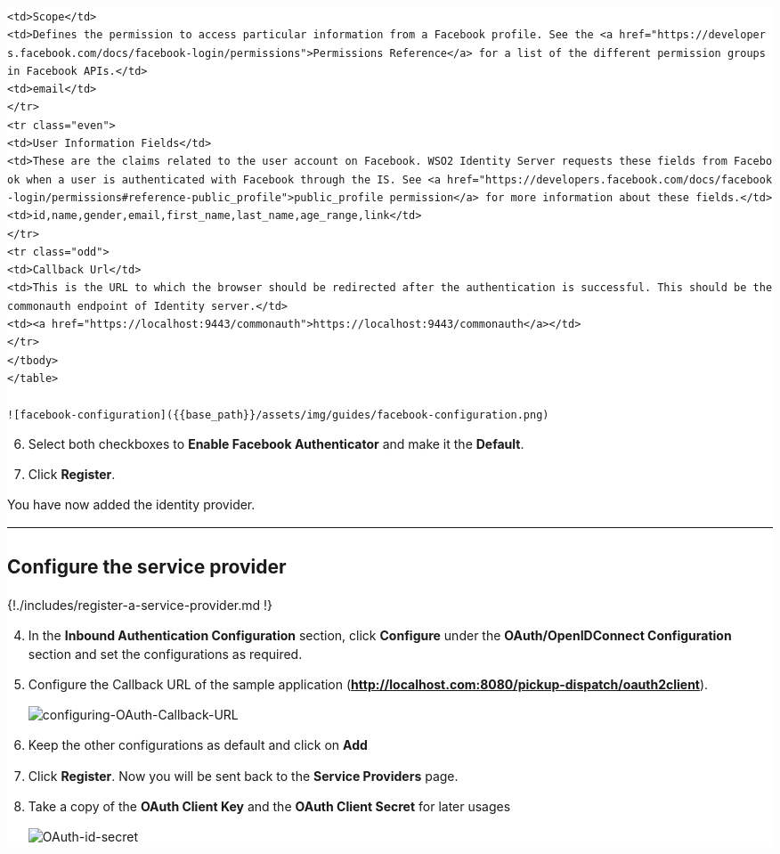     <td>Scope</td>
    <td>Defines the permission to access particular information from a Facebook profile. See the <a href="https://developers.facebook.com/docs/facebook-login/permissions">Permissions Reference</a> for a list of the different permission groups in Facebook APIs.</td>
    <td>email</td>
    </tr>
    <tr class="even">
    <td>User Information Fields</td>
    <td>These are the claims related to the user account on Facebook. WSO2 Identity Server requests these fields from Facebook when a user is authenticated with Facebook through the IS. See <a href="https://developers.facebook.com/docs/facebook-login/permissions#reference-public_profile">public_profile permission</a> for more information about these fields.</td>
    <td>id,name,gender,email,first_name,last_name,age_range,link</td>
    </tr>
    <tr class="odd">
    <td>Callback Url</td>
    <td>This is the URL to which the browser should be redirected after the authentication is successful. This should be the commonauth endpoint of Identity server.</td>
    <td><a href="https://localhost:9443/commonauth">https://localhost:9443/commonauth</a></td>
    </tr>
    </tbody>
    </table>

    ![facebook-configuration]({{base_path}}/assets/img/guides/facebook-configuration.png)

6.  Select both checkboxes to **Enable Facebook Authenticator** and make
    it the **Default**.

7.  Click **Register**.

You have now added the identity provider.

---

## Configure the service provider 

{!./includes/register-a-service-provider.md !}
    
4. In the **Inbound Authentication Configuration** section, click
    **Configure** under the **OAuth/OpenIDConnect Configuration** section and
    set the configurations as required.

5. Configure the Callback URL of the sample application (**http://localhost.com:8080/pickup-dispatch/oauth2client**).

    ![configuring-OAuth-Callback-URL]({{base_path}}/assets/img/guides/oauth-callback-url.png)
    
6. Keep the other configurations as default and click on **Add**

7. Click **Register**. Now you will be sent back to the **Service Providers** page.
8. Take a copy of the **OAuth Client Key** and the **OAuth Client Secret** for later usages

    ![OAuth-id-secret]({{base_path}}/assets/img/guides/oauth-id-secret.png)
